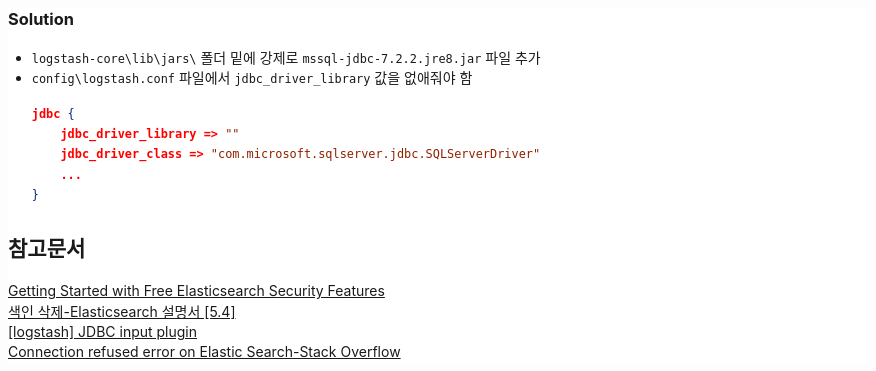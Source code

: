 ### Solution
- `logstash-core\lib\jars\` 폴더 밑에 강제로 `mssql-jdbc-7.2.2.jre8.jar` 파일 추가
- `config\logstash.conf` 파일에서 `jdbc_driver_library` 값을 없애줘야 함
    ```json
    jdbc {
        jdbc_driver_library => ""
        jdbc_driver_class => "com.microsoft.sqlserver.jdbc.SQLServerDriver"
        ...
    }
    ```

## 참고문서
[Getting Started with Free Elasticsearch Security Features](https://youtu.be/nMh1HWWe6B4)  
[색인 삭제-Elasticsearch 설명서 [5.4]](https://www.elastic.co/guide/kr/elasticsearch/reference/current/gs-delete-index.html)  
[[logstash] JDBC input plugin](https://peung.tistory.com/13)  
[Connection refused error on Elastic Search-Stack Overflow](https://stackoverflow.com/questions/31677563/connection-refused-error-on-elastic-search)  
